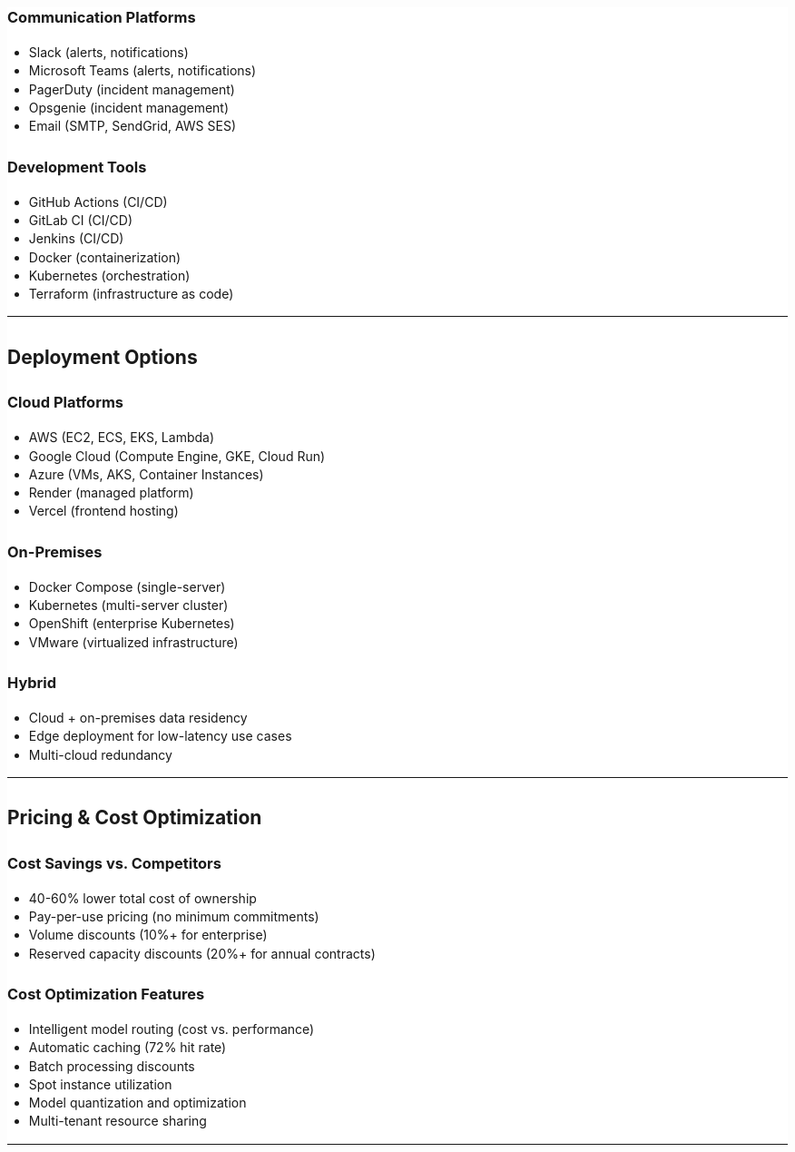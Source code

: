 ### Communication Platforms
- Slack (alerts, notifications)
- Microsoft Teams (alerts, notifications)
- PagerDuty (incident management)
- Opsgenie (incident management)
- Email (SMTP, SendGrid, AWS SES)

### Development Tools
- GitHub Actions (CI/CD)
- GitLab CI (CI/CD)
- Jenkins (CI/CD)
- Docker (containerization)
- Kubernetes (orchestration)
- Terraform (infrastructure as code)

---

## Deployment Options

### Cloud Platforms
- AWS (EC2, ECS, EKS, Lambda)
- Google Cloud (Compute Engine, GKE, Cloud Run)
- Azure (VMs, AKS, Container Instances)
- Render (managed platform)
- Vercel (frontend hosting)

### On-Premises
- Docker Compose (single-server)
- Kubernetes (multi-server cluster)
- OpenShift (enterprise Kubernetes)
- VMware (virtualized infrastructure)

### Hybrid
- Cloud + on-premises data residency
- Edge deployment for low-latency use cases
- Multi-cloud redundancy

---

## Pricing & Cost Optimization

### Cost Savings vs. Competitors
- 40-60% lower total cost of ownership
- Pay-per-use pricing (no minimum commitments)
- Volume discounts (10%+ for enterprise)
- Reserved capacity discounts (20%+ for annual contracts)

### Cost Optimization Features
- Intelligent model routing (cost vs. performance)
- Automatic caching (72% hit rate)
- Batch processing discounts
- Spot instance utilization
- Model quantization and optimization
- Multi-tenant resource sharing

---